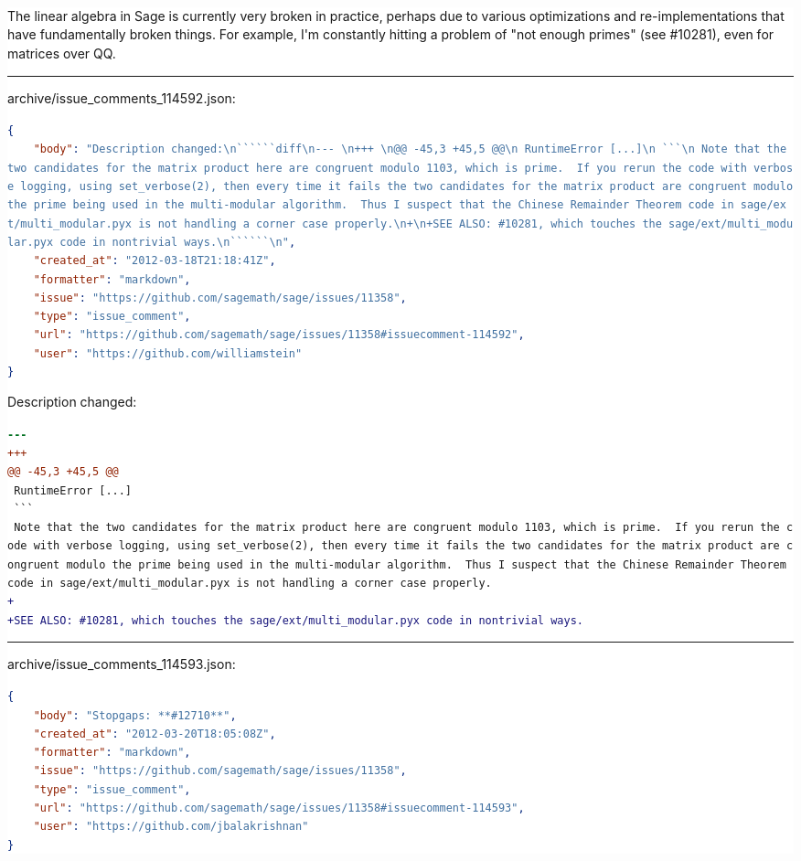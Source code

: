 The linear algebra in Sage is currently very broken in practice, perhaps due to various optimizations and re-implementations that have fundamentally broken things.   For example, I'm constantly hitting a problem of "not enough primes" (see #10281), even for matrices over QQ.



---

archive/issue_comments_114592.json:
```json
{
    "body": "Description changed:\n``````diff\n--- \n+++ \n@@ -45,3 +45,5 @@\n RuntimeError [...]\n ```\n Note that the two candidates for the matrix product here are congruent modulo 1103, which is prime.  If you rerun the code with verbose logging, using set_verbose(2), then every time it fails the two candidates for the matrix product are congruent modulo the prime being used in the multi-modular algorithm.  Thus I suspect that the Chinese Remainder Theorem code in sage/ext/multi_modular.pyx is not handling a corner case properly.\n+\n+SEE ALSO: #10281, which touches the sage/ext/multi_modular.pyx code in nontrivial ways.\n``````\n",
    "created_at": "2012-03-18T21:18:41Z",
    "formatter": "markdown",
    "issue": "https://github.com/sagemath/sage/issues/11358",
    "type": "issue_comment",
    "url": "https://github.com/sagemath/sage/issues/11358#issuecomment-114592",
    "user": "https://github.com/williamstein"
}
```

Description changed:
``````diff
--- 
+++ 
@@ -45,3 +45,5 @@
 RuntimeError [...]
 ```
 Note that the two candidates for the matrix product here are congruent modulo 1103, which is prime.  If you rerun the code with verbose logging, using set_verbose(2), then every time it fails the two candidates for the matrix product are congruent modulo the prime being used in the multi-modular algorithm.  Thus I suspect that the Chinese Remainder Theorem code in sage/ext/multi_modular.pyx is not handling a corner case properly.
+
+SEE ALSO: #10281, which touches the sage/ext/multi_modular.pyx code in nontrivial ways.
``````




---

archive/issue_comments_114593.json:
```json
{
    "body": "Stopgaps: **#12710**",
    "created_at": "2012-03-20T18:05:08Z",
    "formatter": "markdown",
    "issue": "https://github.com/sagemath/sage/issues/11358",
    "type": "issue_comment",
    "url": "https://github.com/sagemath/sage/issues/11358#issuecomment-114593",
    "user": "https://github.com/jbalakrishnan"
}
```
